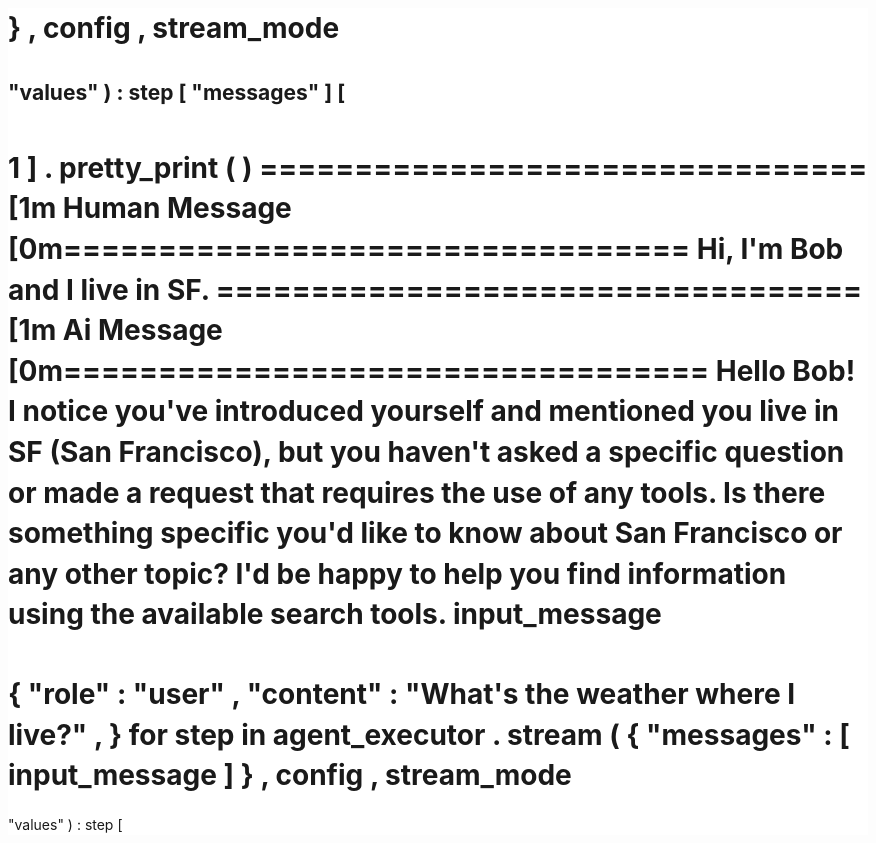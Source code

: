 }
,
config
,
stream_mode
=
"values"
)
:
step
[
"messages"
]
[
-
1
]
.
pretty_print
(
)
================================[1m Human Message [0m=================================
Hi, I'm Bob and I live in SF.
==================================[1m Ai Message [0m==================================
Hello Bob! I notice you've introduced yourself and mentioned you live in SF (San Francisco), but you haven't asked a specific question or made a request that requires the use of any tools. Is there something specific you'd like to know about San Francisco or any other topic? I'd be happy to help you find information using the available search tools.
input_message
=
{
"role"
:
"user"
,
"content"
:
"What's the weather where I live?"
,
}
for
step
in
agent_executor
.
stream
(
{
"messages"
:
[
input_message
]
}
,
config
,
stream_mode
=
"values"
)
:
step
[